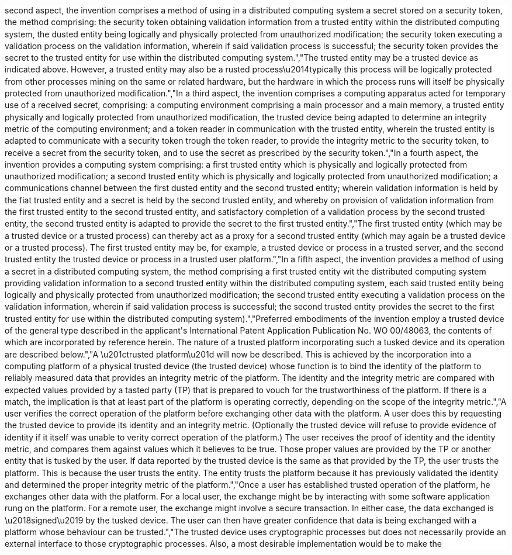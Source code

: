 second aspect, the invention comprises a method of using in a distributed computing system a secret stored on a security token, the method comprising: the security token obtaining validation information from a trusted entity within the distributed computing system, the dusted entity being logically and physically protected from unauthorized modification; the security token executing a validation process on the validation information, wherein if said validation process is successful; the security token provides the secret to the trusted entity for use within the distributed computing system.","The trusted entity may be a trusted device as indicated above. However, a trusted entity may also be a rusted process\u2014typically this process will be logically protected from other processes mining on the same or related hardware, but the hardware in which the process runs will itself be physically protected from unauthorized modification.","In a third aspect, the invention comprises a computing apparatus acted for temporary use of a received secret, comprising: a computing environment comprising a main processor and a main memory, a trusted entity physically and logically protected from unauthorized modification, the trusted device being adapted to determine an integrity metric of the computing environment; and a token reader in communication with the trusted entity, wherein the trusted entity is adapted to communicate with a security token trough the token reader, to provide the integrity metric to the security token, to receive a secret from the security token, and to use the secret as prescribed by the security token.","In a fourth aspect, the invention provides a computing system comprising: a first trusted entity which is physically and logically protected from unauthorized modification; a second trusted entity which is physically and logically protected from unauthorized modification; a communications channel between the first dusted entity and the second trusted entity; wherein validation information is held by the fiat trusted entity and a secret is held by the second trusted entity, and whereby on provision of validation information from the first trusted entity to the second trusted entity, and satisfactory completion of a validation process by the second trusted entity, the second trusted entity is adapted to provide the secret to the first trusted entity.","The first trusted entity (which may be a trusted device or a trusted process) can thereby act as a proxy for a second trusted entity (which may again be a trusted device or a trusted process). The first trusted entity may be, for example, a trusted device or process in a trusted server, and the second trusted entity the trusted device or process in a trusted user platform.","In a fifth aspect, the invention provides a method of using a secret in a distributed computing system, the method comprising a first trusted entity wit the distributed computing system providing validation information to a second trusted entity within the distributed computing system, each said trusted entity being logically and physically protected from unauthorized modification; the second trusted entity executing a validation process on the validation information, wherein if said validation process is successful; the second trusted entity provides the secret to the first trusted entity for use within the distributed computing system).","Preferred embodiments of the invention employ a trusted device of the general type described in the applicant's International Patent Application Publication No. WO 00\/48063, the contents of which are incorporated by reference herein. The nature of a trusted platform incorporating such a tusked device and its operation are described below.","A \u201ctrusted platform\u201d will now be described. This is achieved by the incorporation into a computing platform of a physical trusted device (the trusted device) whose function is to bind the identity of the platform to reliably measured data that provides an integrity metric of the platform. The identity and the integrity metric are compared with expected values provided by a tasted party (TP) that is prepared to vouch for the trustworthiness of the platform. If there is a match, the implication is that at least part of the platform is operating correctly, depending on the scope of the integrity metric.","A user verifies the correct operation of the platform before exchanging other data with the platform. A user does this by requesting the trusted device to provide its identity and an integrity metric. (Optionally the trusted device will refuse to provide evidence of identity if it itself was unable to verity correct operation of the platform.) The user receives the proof of identity and the identity metric, and compares them against values which it believes to be true. Those proper values are provided by the TP or another entity that is tusked by the user. If data reported by the trusted device is the same as that provided by the TP, the user trusts the platform. This is because the user trusts the entity. The entity trusts the platform because it has previously validated the identity and determined the proper integrity metric of the platform.","Once a user has established trusted operation of the platform, he exchanges other data with the platform. For a local user, the exchange might be by interacting with some software application rung on the platform. For a remote user, the exchange might involve a secure transaction. In either case, the data exchanged is \u2018signed\u2019 by the tusked device. The user can then have greater confidence that data is being exchanged with a platform whose behaviour can be trusted.","The trusted device uses cryptographic processes but does not necessarily provide an external interface to those cryptographic processes. Also, a most desirable implementation would be to make the